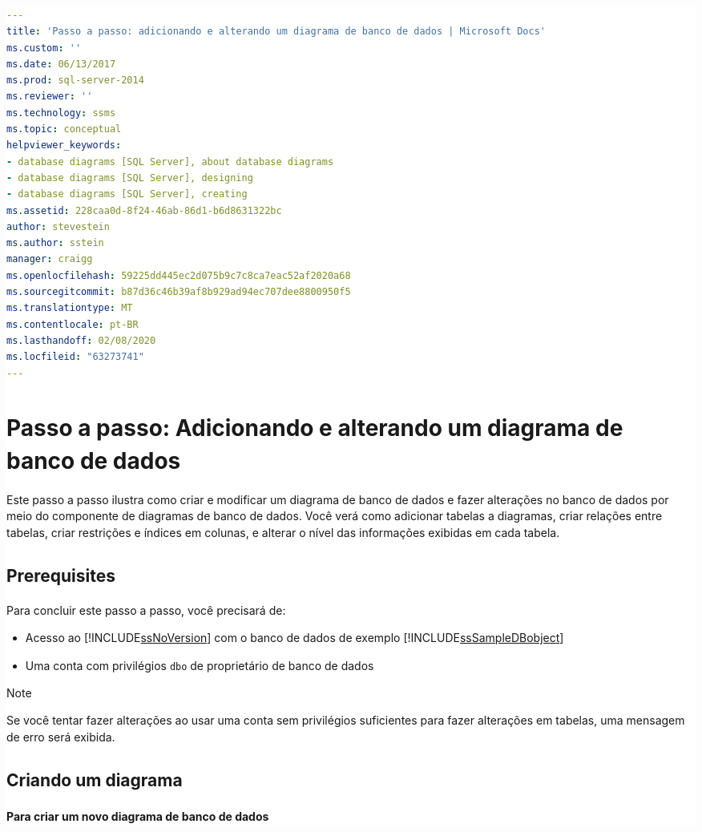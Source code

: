 ```yaml
---
title: 'Passo a passo: adicionando e alterando um diagrama de banco de dados | Microsoft Docs'
ms.custom: ''
ms.date: 06/13/2017
ms.prod: sql-server-2014
ms.reviewer: ''
ms.technology: ssms
ms.topic: conceptual
helpviewer_keywords:
- database diagrams [SQL Server], about database diagrams
- database diagrams [SQL Server], designing
- database diagrams [SQL Server], creating
ms.assetid: 228caa0d-8f24-46ab-86d1-b6d8631322bc
author: stevestein
ms.author: sstein
manager: craigg
ms.openlocfilehash: 59225dd445ec2d075b9c7c8ca7eac52af2020a68
ms.sourcegitcommit: b87d36c46b39af8b929ad94ec707dee8800950f5
ms.translationtype: MT
ms.contentlocale: pt-BR
ms.lasthandoff: 02/08/2020
ms.locfileid: "63273741"
---
```

# <a name="walkthrough-adding-and-changing-a-database-diagram"></a>Passo a passo: Adicionando e alterando um diagrama de banco de dados
  Este passo a passo ilustra como criar e modificar um diagrama de banco de dados e fazer alterações no banco de dados por meio do componente de diagramas de banco de dados. Você verá como adicionar tabelas a diagramas, criar relações entre tabelas, criar restrições e índices em colunas, e alterar o nível das informações exibidas em cada tabela.  
  
## <a name="prerequisites"></a>Prerequisites  
 Para concluir este passo a passo, você precisará de:  
  
-   Acesso ao [!INCLUDE[ssNoVersion](../../includes/ssnoversion-md.md)] com o banco de dados de exemplo [!INCLUDE[ssSampleDBobject](../../includes/sssampledbobject-md.md)]  
  
-   Uma conta com privilégios `dbo` de proprietário de banco de dados  
  
> [!NOTE]  
>  Se você tentar fazer alterações ao usar uma conta sem privilégios suficientes para fazer alterações em tabelas, uma mensagem de erro será exibida.  
  
## <a name="creating-a-diagram"></a>Criando um diagrama  
  
#### <a name="to-create-a-new-database-diagram"></a>Para criar um novo diagrama de banco de dados  
  